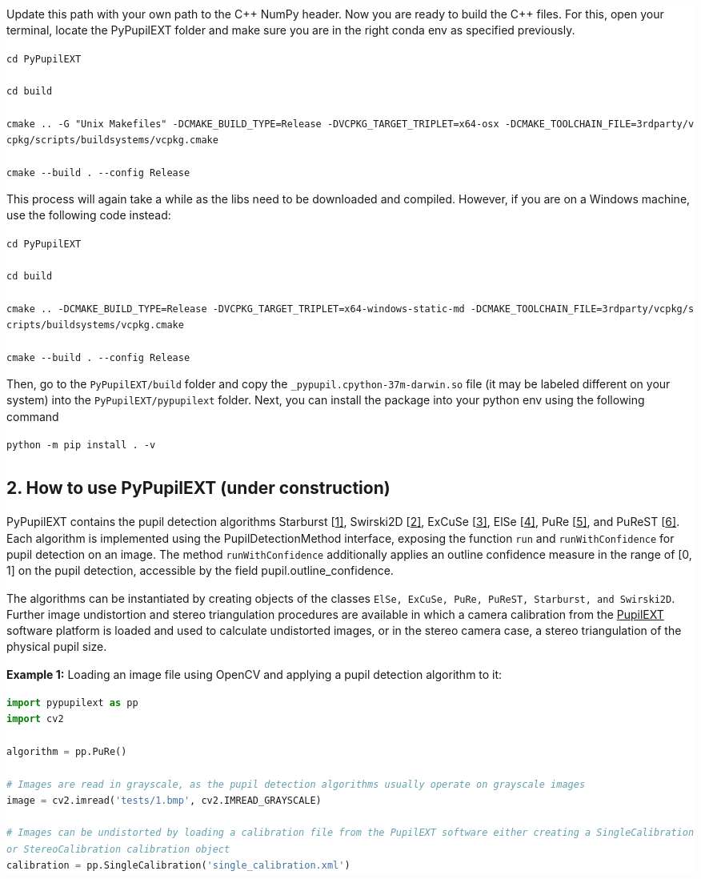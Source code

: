 Update this path with your own path to the C++ NumPy header. Now you are ready to build the C++ files. For this, open your terminal, locate the PyPupilEXT folder and make sure you are in the right conda env as specified previously.

```shell
cd PyPupilEXT

cd build

cmake .. -G "Unix Makefiles" -DCMAKE_BUILD_TYPE=Release -DVCPKG_TARGET_TRIPLET=x64-osx -DCMAKE_TOOLCHAIN_FILE=3rdparty/vcpkg/scripts/buildsystems/vcpkg.cmake

cmake --build . --config Release
```

This process will again take a while as the libs need to be downloaded and compiled. However, if you are on a Windows machine, use the following code instead:

```shell
cd PyPupilEXT

cd build

cmake .. -DCMAKE_BUILD_TYPE=Release -DVCPKG_TARGET_TRIPLET=x64-windows-static-md -DCMAKE_TOOLCHAIN_FILE=3rdparty/vcpkg/scripts/buildsystems/vcpkg.cmake

cmake --build . --config Release
```

Then, go to the ``PyPupilEXT/build`` folder and copy the ``_pypupil.cpython-37m-darwin.so`` file (it may be labeled different on your system) into the ``PyPupilEXT/pypupilext`` folder. Next, you can install the package into your python env using the following command

```shell
python -m pip install . -v
```

## 2. How to use PyPupilEXT (under construction)

PyPupilEXT contains the pupil detection algorithms Starburst [[1\]](#1), Swirski2D [[2\]](#2), ExCuSe [[3\]](#3), ElSe [[4\]](#4), PuRe [[5\]](#5), and PuReST [[6\]](#6). Each algorithm is implemented using the PupilDetectionMethod interface, exposing the function ``run`` and ``runWithConfidence`` for pupil detection on an image. The method ``runWithConfidence`` additionally applies an outline confidence measure in the range of [0, 1] on the pupil detection, accessible by the field pupil.outline_confidence.

The algorithms can be instantiated by creating objects of the classes ``ElSe, ExCuSe, PuRe, PuReST, Starburst, and Swirski2D``. Further image undistortion and stereo triangulation procedures are available in which a camera calibration from the [PupilEXT](https://github.com/openPupil/Open-PupilEXT) software platform is loaded and used to calculate undistorted images, or in the stereo camera case, a stereo triangulation of the physical pupil size.

**Example 1:** Loading an image file using OpenCV and applying a pupil detection algorithm to it:

```python
import pypupilext as pp
import cv2

algorithm = pp.PuRe()

# Images are read in grayscale, as the pupil detection algorithms usually operate on grayscale images
image = cv2.imread('tests/1.bmp', cv2.IMREAD_GRAYSCALE)

# Images can be undistorted by loading a calibration file from the PupilEXT software either creating a SingleCalibration or StereoCalibration calibration object
calibration = pp.SingleCalibration('single_calibration.xml')

```